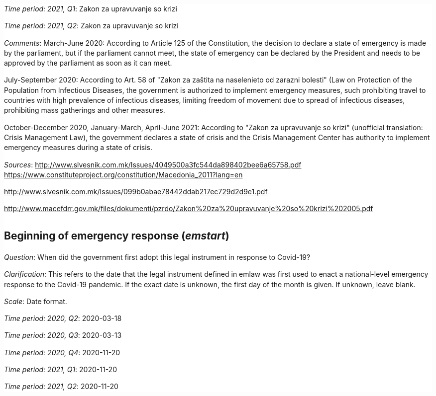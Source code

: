  
*Time period: 2021, Q1*: Zakon za upravuvanje so krizi

 
*Time period: 2021, Q2*: Zakon za upravuvanje so krizi

 

*Comments*:
 March-June 2020: According to Article 125 of the Constitution, the decision to declare a state of emergency is made by the parliament, but if the parliament cannot meet, the state of emergency can be declared by the President and needs to be approved by the parliament as soon as it can meet.

July-September 2020: According to Art. 58 of "Zakon za zaštita na naselenieto od zarazni bolesti" (Law on Protection of the Population from Infectious Diseases, the government is authorized to implement emergency measures, such prohibiting travel to countries with high prevalence of infectious diseases, limiting freedom of movement due to spread of infectious diseases, prohibiting mass gatherings and other measures.

October-December 2020, January-March, April-June 2021: According to "Zakon za upravuvanje so krizi" (unofficial translation: Crisis Management Law), the government declares a state of crisis and the Crisis Management Center has authority to implement emergency measures during a state of crisis. 

*Sources*:
 http://www.slvesnik.com.mk/Issues/4049500a3fc544da898402bee6a65758.pdf
https://www.constituteproject.org/constitution/Macedonia_2011?lang=en

http://www.slvesnik.com.mk/Issues/099b0abae78442ddab217ec729d2d9e1.pdf

http://www.macefdrr.gov.mk/files/dokumenti/pzrdo/Zakon%20za%20upravuvanje%20so%20krizi%202005.pdf





## Beginning of emergency response (*emstart*) 

*Question*: When did the government first adopt this legal instrument in response to Covid-19?

 

*Clarification*: This refers to the date that the legal instrument defined in emlaw was first used to enact a national-level emergency response to the Covid-19 pandemic.  If the exact date is unknown, the first day of the month is given.  If unknown, leave blank.

 

*Scale*: Date format.

 
*Time period: 2020, Q2*: 2020-03-18

 
*Time period: 2020, Q3*: 2020-03-13

 
*Time period: 2020, Q4*: 2020-11-20

 
*Time period: 2021, Q1*: 2020-11-20

 
*Time period: 2021, Q2*: 2020-11-20

 

